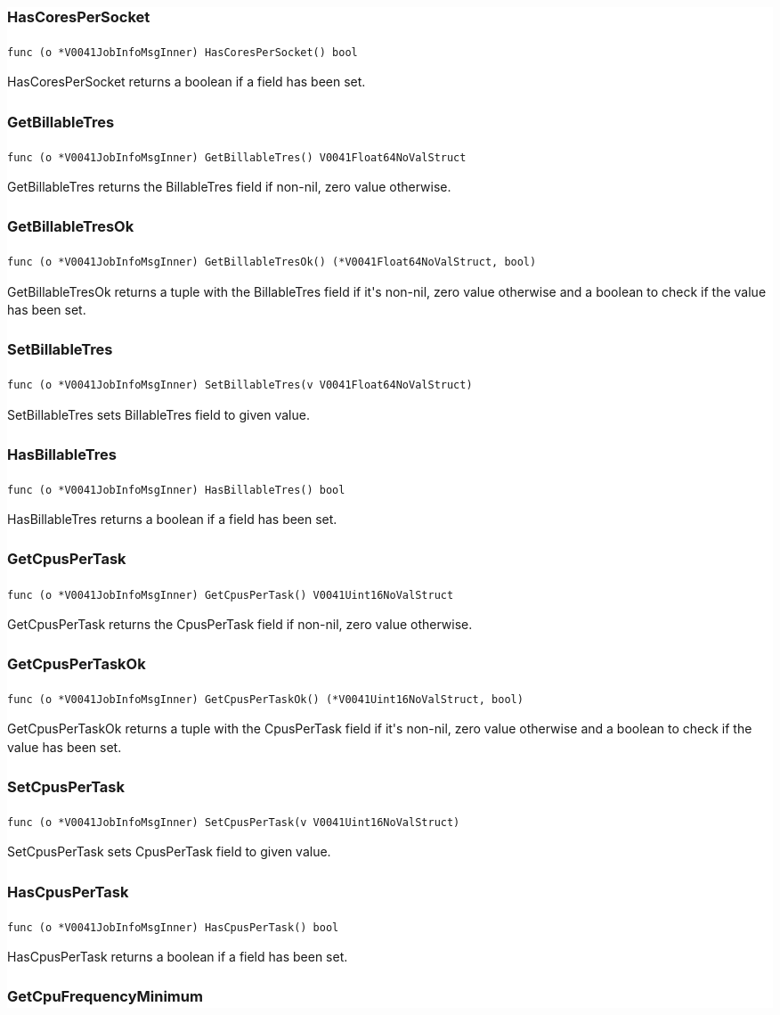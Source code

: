 ### HasCoresPerSocket

`func (o *V0041JobInfoMsgInner) HasCoresPerSocket() bool`

HasCoresPerSocket returns a boolean if a field has been set.

### GetBillableTres

`func (o *V0041JobInfoMsgInner) GetBillableTres() V0041Float64NoValStruct`

GetBillableTres returns the BillableTres field if non-nil, zero value otherwise.

### GetBillableTresOk

`func (o *V0041JobInfoMsgInner) GetBillableTresOk() (*V0041Float64NoValStruct, bool)`

GetBillableTresOk returns a tuple with the BillableTres field if it's non-nil, zero value otherwise
and a boolean to check if the value has been set.

### SetBillableTres

`func (o *V0041JobInfoMsgInner) SetBillableTres(v V0041Float64NoValStruct)`

SetBillableTres sets BillableTres field to given value.

### HasBillableTres

`func (o *V0041JobInfoMsgInner) HasBillableTres() bool`

HasBillableTres returns a boolean if a field has been set.

### GetCpusPerTask

`func (o *V0041JobInfoMsgInner) GetCpusPerTask() V0041Uint16NoValStruct`

GetCpusPerTask returns the CpusPerTask field if non-nil, zero value otherwise.

### GetCpusPerTaskOk

`func (o *V0041JobInfoMsgInner) GetCpusPerTaskOk() (*V0041Uint16NoValStruct, bool)`

GetCpusPerTaskOk returns a tuple with the CpusPerTask field if it's non-nil, zero value otherwise
and a boolean to check if the value has been set.

### SetCpusPerTask

`func (o *V0041JobInfoMsgInner) SetCpusPerTask(v V0041Uint16NoValStruct)`

SetCpusPerTask sets CpusPerTask field to given value.

### HasCpusPerTask

`func (o *V0041JobInfoMsgInner) HasCpusPerTask() bool`

HasCpusPerTask returns a boolean if a field has been set.

### GetCpuFrequencyMinimum
